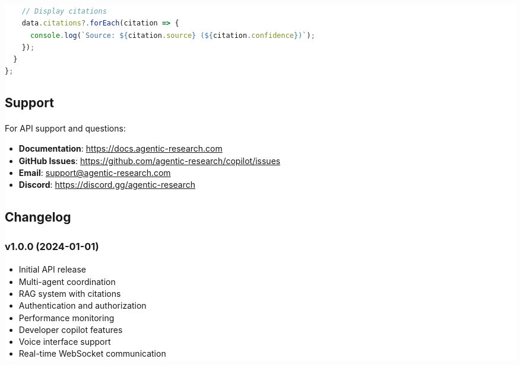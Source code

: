 ```javascript
    // Display citations
    data.citations?.forEach(citation => {
      console.log(`Source: ${citation.source} (${citation.confidence})`);
    });
  }
};
```

## Support

For API support and questions:

- **Documentation**: https://docs.agentic-research.com
- **GitHub Issues**: https://github.com/agentic-research/copilot/issues
- **Email**: support@agentic-research.com
- **Discord**: https://discord.gg/agentic-research

## Changelog

### v1.0.0 (2024-01-01)
- Initial API release
- Multi-agent coordination
- RAG system with citations
- Authentication and authorization
- Performance monitoring
- Developer copilot features
- Voice interface support
- Real-time WebSocket communication